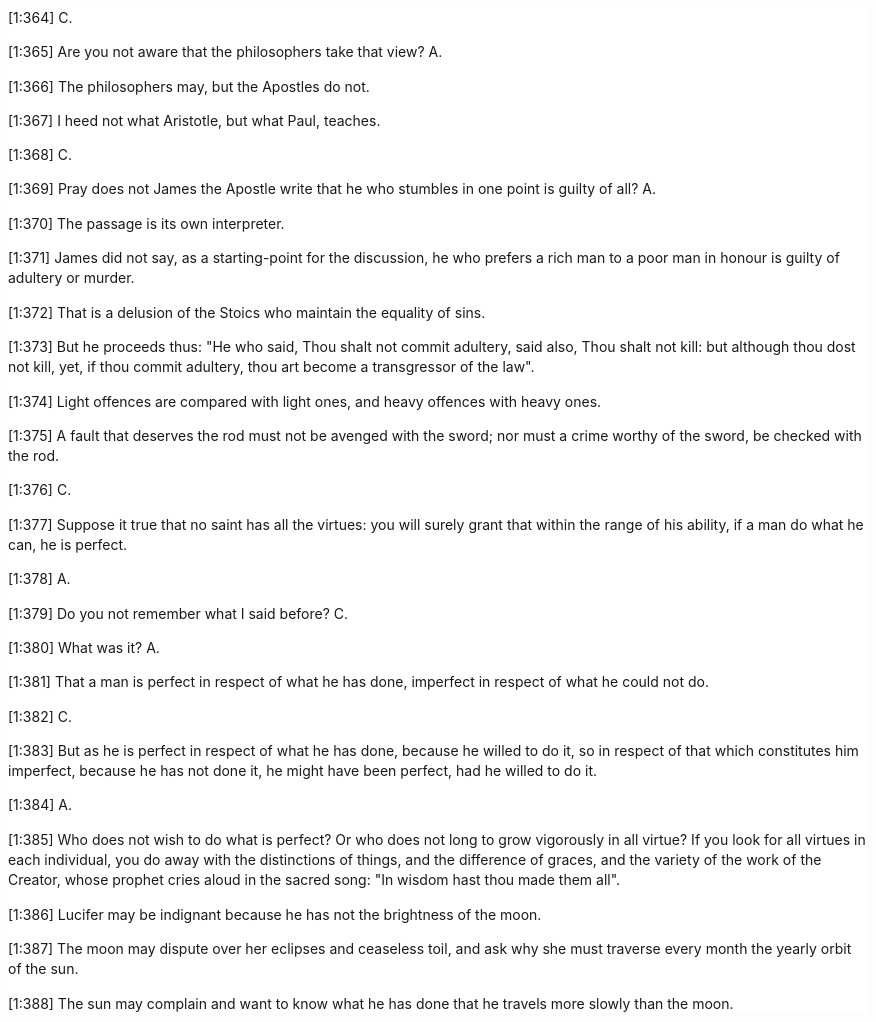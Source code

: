 [1:364] C.

[1:365] Are you not aware that the philosophers take that view?  A.

[1:366] The philosophers may, but the Apostles do not.

[1:367] I heed not what Aristotle, but what Paul, teaches.

[1:368] C.

[1:369] Pray does not James the Apostle write that he who stumbles in one point is guilty of all?  A.

[1:370] The passage is its own interpreter.

[1:371] James did not say, as a starting-point for the discussion, he who prefers a rich man to a poor man in honour is guilty of adultery or murder.

[1:372] That is a delusion of the Stoics who maintain the equality of sins.

[1:373] But he proceeds thus: "He who said, Thou shalt not commit adultery, said also, Thou shalt not kill: but although thou dost not kill, yet, if thou commit adultery, thou art become a transgressor of the law".

[1:374] Light offences are compared with light ones, and heavy offences with heavy ones.

[1:375] A fault that deserves the rod must not be avenged with the sword; nor must a crime worthy of the sword, be checked with the rod.

[1:376] C.

[1:377] Suppose it true that no saint has all the virtues: you will surely grant that within the range of his ability, if a man do what he can, he is perfect.

[1:378] A.

[1:379] Do you not remember what I said before?  C.

[1:380] What was it?  A.

[1:381] That a man is perfect in respect of what he has done, imperfect in respect of what he could not do.

[1:382] C.

[1:383] But as he is perfect in respect of what he has done, because he willed to do it, so in respect of that which constitutes him imperfect, because he has not done it, he might have been perfect, had he willed to do it.

[1:384] A.

[1:385] Who does not wish to do what is perfect? Or who does not long to grow vigorously in all virtue? If you look for all virtues in each individual, you do away with the distinctions of things, and the difference of graces, and the variety of the work of the Creator, whose prophet cries aloud in the sacred song: "In wisdom hast thou made them all".

[1:386] Lucifer may be indignant because he has not the brightness of the moon.

[1:387] The moon may dispute over her eclipses and ceaseless toil, and ask why she must traverse every month the yearly orbit of the sun.

[1:388] The sun may complain and want to know what he has done that he travels more slowly than the moon.
